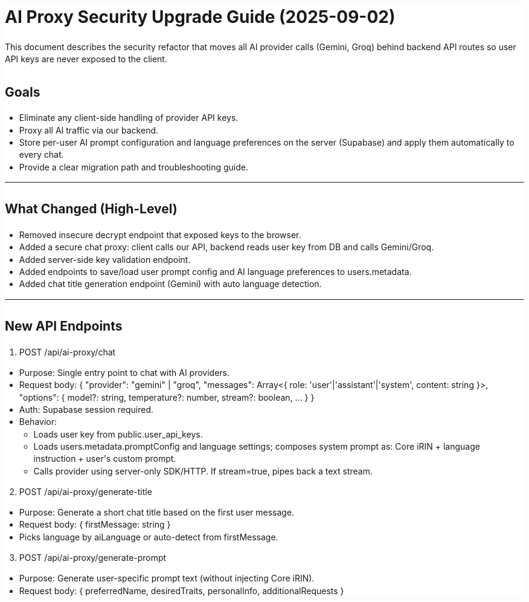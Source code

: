 # AI Proxy Security Upgrade Guide (2025-09-02)

This document describes the security refactor that moves all AI provider calls (Gemini, Groq) behind backend API routes so user API keys are never exposed to the client.

## Goals
- Eliminate any client-side handling of provider API keys.
- Proxy all AI traffic via our backend.
- Store per-user AI prompt configuration and language preferences on the server (Supabase) and apply them automatically to every chat.
- Provide a clear migration path and troubleshooting guide.

---

## What Changed (High-Level)
- Removed insecure decrypt endpoint that exposed keys to the browser.
- Added a secure chat proxy: client calls our API, backend reads user key from DB and calls Gemini/Groq.
- Added server-side key validation endpoint.
- Added endpoints to save/load user prompt config and AI language preferences to users.metadata.
- Added chat title generation endpoint (Gemini) with auto language detection.

---

## New API Endpoints

1) POST /api/ai-proxy/chat
- Purpose: Single entry point to chat with AI providers.
- Request body:
  {
    "provider": "gemini" | "groq",
    "messages": Array<{ role: 'user'|'assistant'|'system', content: string }>,
    "options": { model?: string, temperature?: number, stream?: boolean, ... }
  }
- Auth: Supabase session required.
- Behavior:
  - Loads user key from public.user_api_keys.
  - Loads users.metadata.promptConfig and language settings; composes system prompt as: Core iRIN + language instruction + user's custom prompt.
  - Calls provider using server-only SDK/HTTP. If stream=true, pipes back a text stream.

2) POST /api/ai-proxy/generate-title
- Purpose: Generate a short chat title based on the first user message.
- Request body: { firstMessage: string }
- Picks language by aiLanguage or auto-detect from firstMessage.

3) POST /api/ai-proxy/generate-prompt
- Purpose: Generate user-specific prompt text (without injecting Core iRIN).
- Request body: { preferredName, desiredTraits, personalInfo, additionalRequests }
